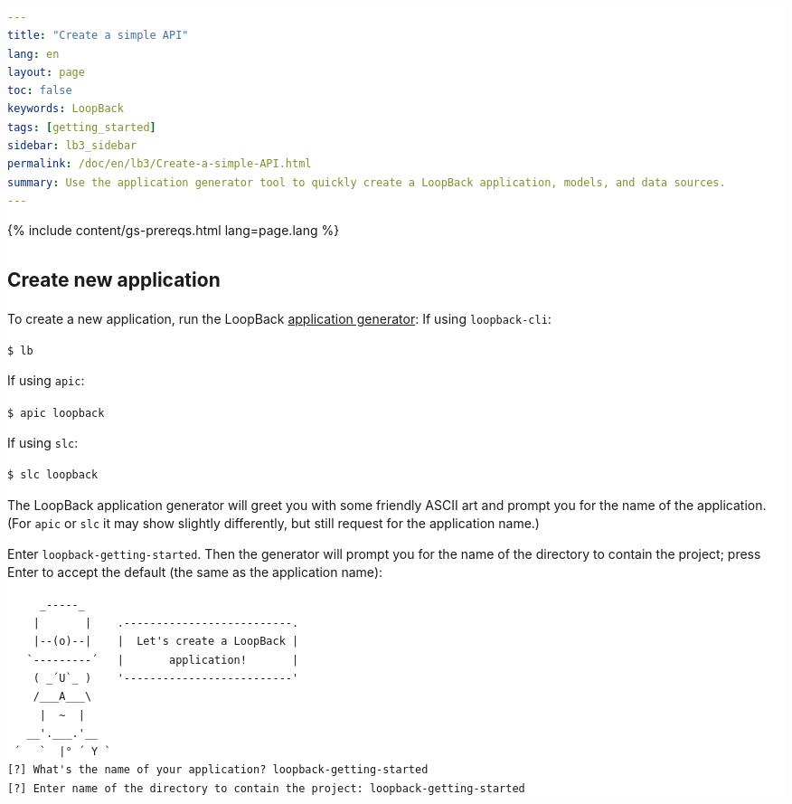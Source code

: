 ```yaml
---
title: "Create a simple API"
lang: en
layout: page
toc: false
keywords: LoopBack
tags: [getting_started]
sidebar: lb3_sidebar
permalink: /doc/en/lb3/Create-a-simple-API.html
summary: Use the application generator tool to quickly create a LoopBack application, models, and data sources.
---
```


{% include content/gs-prereqs.html lang=page.lang %}

## Create new application

To create a new application, run the LoopBack [application generator](Application-generator):
If using `loopback-cli`:

```
$ lb
```
If using `apic`:
```
$ apic loopback
```

If using `slc`:
```
$ slc loopback
```

The LoopBack application generator will greet you with some friendly ASCII art and prompt you for the name of the application.
(For `apic` or `slc` it may show slightly differently, but still request for the application name.)

Enter `loopback-getting-started`. Then the generator will prompt you for the name of the directory to contain the project; press Enter to accept the default (the same as the application name):

```
     _-----_
    |       |    .--------------------------.
    |--(o)--|    |  Let's create a LoopBack |
   `---------´   |       application!       |
    ( _´U`_ )    '--------------------------'
    /___A___\
     |  ~  |
   __'.___.'__
 ´   `  |° ´ Y `
[?] What's the name of your application? loopback-getting-started
[?] Enter name of the directory to contain the project: loopback-getting-started
```
